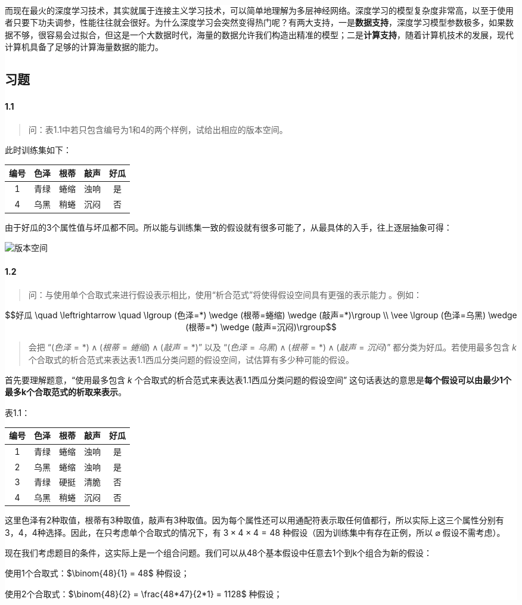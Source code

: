 而现在最火的深度学习技术，其实就属于连接主义学习技术，可以简单地理解为多层神经网络。深度学习的模型复杂度非常高，以至于使用者只要下功夫调参，性能往往就会很好。为什么深度学习会突然变得热门呢？有两大支持，一是**数据支持**，深度学习模型参数极多，如果数据不够，很容易会过拟合，但这是一个大数据时代，海量的数据允许我们构造出精准的模型；二是**计算支持**，随着计算机技术的发展，现代计算机具备了足够的计算海量数据的能力。

## 习题

#### 1.1

> 问：表1.1中若只包含编号为1和4的两个样例，试给出相应的版本空间。

此时训练集如下：

| 编号 | 色泽 | 根蒂 | 敲声 | 好瓜 |
|:-:|:-:|:-:|:-:|:-:|
|1 | 青绿 | 蜷缩 | 浊响 | 是 |
|4 | 乌黑 | 稍蜷 | 沉闷 | 否 |

由于好瓜的3个属性值与坏瓜都不同。所以能与训练集一致的假设就有很多可能了，从最具体的入手，往上逐层抽象可得：

![版本空间](https://github.com/familyld/Machine_Learning/blob/master/graph/version_space.png?raw=true)

#### 1.2

> 问：与使用单个合取式来进行假设表示相比，使用“析合范式”将使得假设空间具有更强的表示能力 。例如：

$$好瓜 \quad \leftrightarrow \quad \lgroup (色泽=*) \wedge (根蒂=蜷缩) \wedge (敲声=*)\rgroup \\
\vee \lgroup (色泽=乌黑) \wedge (根蒂=*) \wedge (敲声=沉闷)\rgroup$$

> 会把 “$(色泽=*) \wedge (根蒂=蜷缩) \wedge (敲声=*)$” 以及 “$(色泽=乌黑) \wedge (根蒂=*) \wedge (敲声=沉闷)$” 都分类为好瓜。若使用最多包含 $k$ 个合取式的析合范式来表达表1.1西瓜分类问题的假设空间，试估算有多少种可能的假设。

首先要理解题意，“使用最多包含 $k$ 个合取式的析合范式来表达表1.1西瓜分类问题的假设空间” 这句话表达的意思是**每个假设可以由最少1个最多k个合取范式的析取来表示**。

表1.1：

|编号|色泽|根蒂|敲声|好瓜|
|:-:|:-:|:-:|:-:|:-:|
|1|青绿|蜷缩|浊响|是|
|2|乌黑|蜷缩|浊响|是|
|3|青绿|硬挺|清脆|否|
|4|乌黑|稍蜷|沉闷|否|

这里色泽有2种取值，根蒂有3种取值，敲声有3种取值。因为每个属性还可以用通配符表示取任何值都行，所以实际上这三个属性分别有3，4，4种选择。因此，在只考虑单个合取式的情况下，有 $3 \times 4 \times 4 = 48$ 种假设（因为训练集中有存在正例，所以 $\varnothing$ 假设不需考虑）。

现在我们考虑题目的条件，这实际上是一个组合问题。我们可以从48个基本假设中任意去1个到k个组合为新的假设：

使用1个合取式：$\binom{48}{1} = 48$ 种假设；

使用2个合取式：$\binom{48}{2} = \frac{48*47}{2*1} = 1128$ 种假设；
